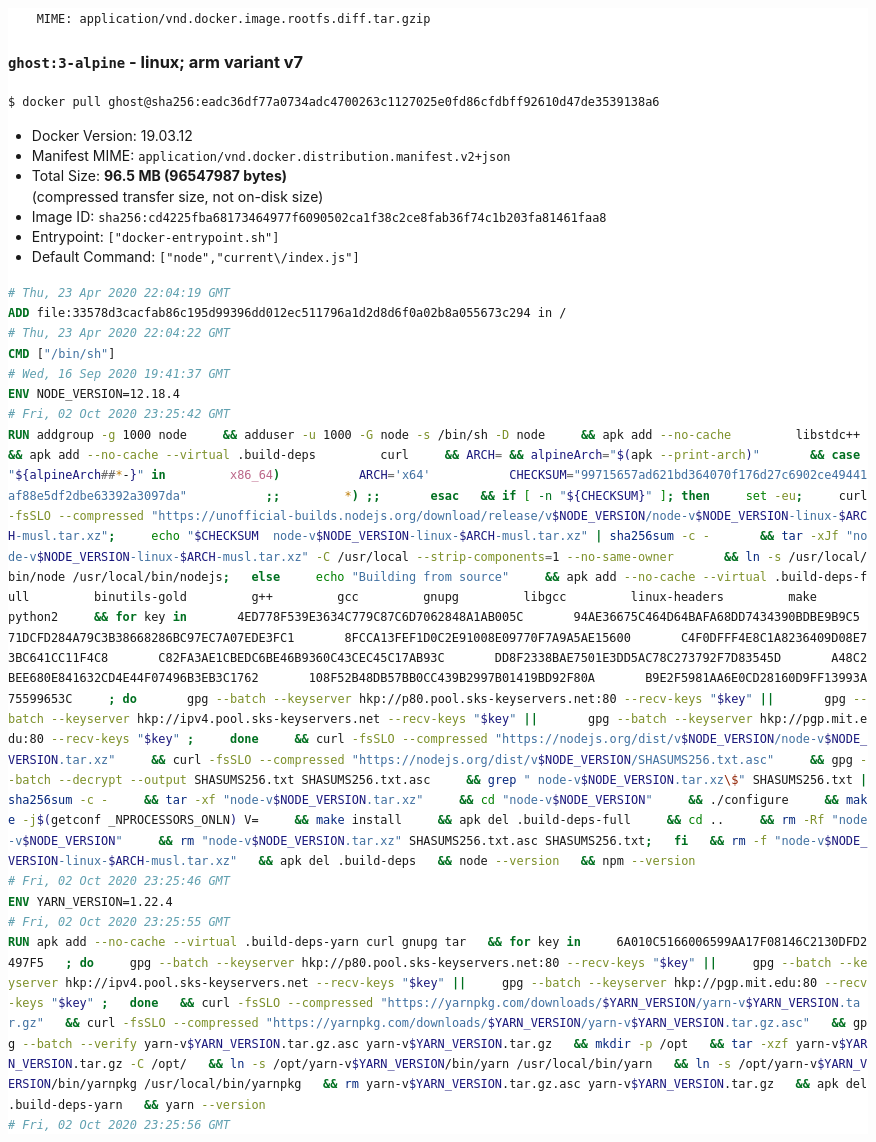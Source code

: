 		MIME: application/vnd.docker.image.rootfs.diff.tar.gzip

### `ghost:3-alpine` - linux; arm variant v7

```console
$ docker pull ghost@sha256:eadc36df77a0734adc4700263c1127025e0fd86cfdbff92610d47de3539138a6
```

-	Docker Version: 19.03.12
-	Manifest MIME: `application/vnd.docker.distribution.manifest.v2+json`
-	Total Size: **96.5 MB (96547987 bytes)**  
	(compressed transfer size, not on-disk size)
-	Image ID: `sha256:cd4225fba68173464977f6090502ca1f38c2ce8fab36f74c1b203fa81461faa8`
-	Entrypoint: `["docker-entrypoint.sh"]`
-	Default Command: `["node","current\/index.js"]`

```dockerfile
# Thu, 23 Apr 2020 22:04:19 GMT
ADD file:33578d3cacfab86c195d99396dd012ec511796a1d2d8d6f0a02b8a055673c294 in / 
# Thu, 23 Apr 2020 22:04:22 GMT
CMD ["/bin/sh"]
# Wed, 16 Sep 2020 19:41:37 GMT
ENV NODE_VERSION=12.18.4
# Fri, 02 Oct 2020 23:25:42 GMT
RUN addgroup -g 1000 node     && adduser -u 1000 -G node -s /bin/sh -D node     && apk add --no-cache         libstdc++     && apk add --no-cache --virtual .build-deps         curl     && ARCH= && alpineArch="$(apk --print-arch)"       && case "${alpineArch##*-}" in         x86_64)           ARCH='x64'           CHECKSUM="99715657ad621bd364070f176d27c6902ce49441af88e5df2dbe63392a3097da"           ;;         *) ;;       esac   && if [ -n "${CHECKSUM}" ]; then     set -eu;     curl -fsSLO --compressed "https://unofficial-builds.nodejs.org/download/release/v$NODE_VERSION/node-v$NODE_VERSION-linux-$ARCH-musl.tar.xz";     echo "$CHECKSUM  node-v$NODE_VERSION-linux-$ARCH-musl.tar.xz" | sha256sum -c -       && tar -xJf "node-v$NODE_VERSION-linux-$ARCH-musl.tar.xz" -C /usr/local --strip-components=1 --no-same-owner       && ln -s /usr/local/bin/node /usr/local/bin/nodejs;   else     echo "Building from source"     && apk add --no-cache --virtual .build-deps-full         binutils-gold         g++         gcc         gnupg         libgcc         linux-headers         make         python2     && for key in       4ED778F539E3634C779C87C6D7062848A1AB005C       94AE36675C464D64BAFA68DD7434390BDBE9B9C5       71DCFD284A79C3B38668286BC97EC7A07EDE3FC1       8FCCA13FEF1D0C2E91008E09770F7A9A5AE15600       C4F0DFFF4E8C1A8236409D08E73BC641CC11F4C8       C82FA3AE1CBEDC6BE46B9360C43CEC45C17AB93C       DD8F2338BAE7501E3DD5AC78C273792F7D83545D       A48C2BEE680E841632CD4E44F07496B3EB3C1762       108F52B48DB57BB0CC439B2997B01419BD92F80A       B9E2F5981AA6E0CD28160D9FF13993A75599653C     ; do       gpg --batch --keyserver hkp://p80.pool.sks-keyservers.net:80 --recv-keys "$key" ||       gpg --batch --keyserver hkp://ipv4.pool.sks-keyservers.net --recv-keys "$key" ||       gpg --batch --keyserver hkp://pgp.mit.edu:80 --recv-keys "$key" ;     done     && curl -fsSLO --compressed "https://nodejs.org/dist/v$NODE_VERSION/node-v$NODE_VERSION.tar.xz"     && curl -fsSLO --compressed "https://nodejs.org/dist/v$NODE_VERSION/SHASUMS256.txt.asc"     && gpg --batch --decrypt --output SHASUMS256.txt SHASUMS256.txt.asc     && grep " node-v$NODE_VERSION.tar.xz\$" SHASUMS256.txt | sha256sum -c -     && tar -xf "node-v$NODE_VERSION.tar.xz"     && cd "node-v$NODE_VERSION"     && ./configure     && make -j$(getconf _NPROCESSORS_ONLN) V=     && make install     && apk del .build-deps-full     && cd ..     && rm -Rf "node-v$NODE_VERSION"     && rm "node-v$NODE_VERSION.tar.xz" SHASUMS256.txt.asc SHASUMS256.txt;   fi   && rm -f "node-v$NODE_VERSION-linux-$ARCH-musl.tar.xz"   && apk del .build-deps   && node --version   && npm --version
# Fri, 02 Oct 2020 23:25:46 GMT
ENV YARN_VERSION=1.22.4
# Fri, 02 Oct 2020 23:25:55 GMT
RUN apk add --no-cache --virtual .build-deps-yarn curl gnupg tar   && for key in     6A010C5166006599AA17F08146C2130DFD2497F5   ; do     gpg --batch --keyserver hkp://p80.pool.sks-keyservers.net:80 --recv-keys "$key" ||     gpg --batch --keyserver hkp://ipv4.pool.sks-keyservers.net --recv-keys "$key" ||     gpg --batch --keyserver hkp://pgp.mit.edu:80 --recv-keys "$key" ;   done   && curl -fsSLO --compressed "https://yarnpkg.com/downloads/$YARN_VERSION/yarn-v$YARN_VERSION.tar.gz"   && curl -fsSLO --compressed "https://yarnpkg.com/downloads/$YARN_VERSION/yarn-v$YARN_VERSION.tar.gz.asc"   && gpg --batch --verify yarn-v$YARN_VERSION.tar.gz.asc yarn-v$YARN_VERSION.tar.gz   && mkdir -p /opt   && tar -xzf yarn-v$YARN_VERSION.tar.gz -C /opt/   && ln -s /opt/yarn-v$YARN_VERSION/bin/yarn /usr/local/bin/yarn   && ln -s /opt/yarn-v$YARN_VERSION/bin/yarnpkg /usr/local/bin/yarnpkg   && rm yarn-v$YARN_VERSION.tar.gz.asc yarn-v$YARN_VERSION.tar.gz   && apk del .build-deps-yarn   && yarn --version
# Fri, 02 Oct 2020 23:25:56 GMT
```